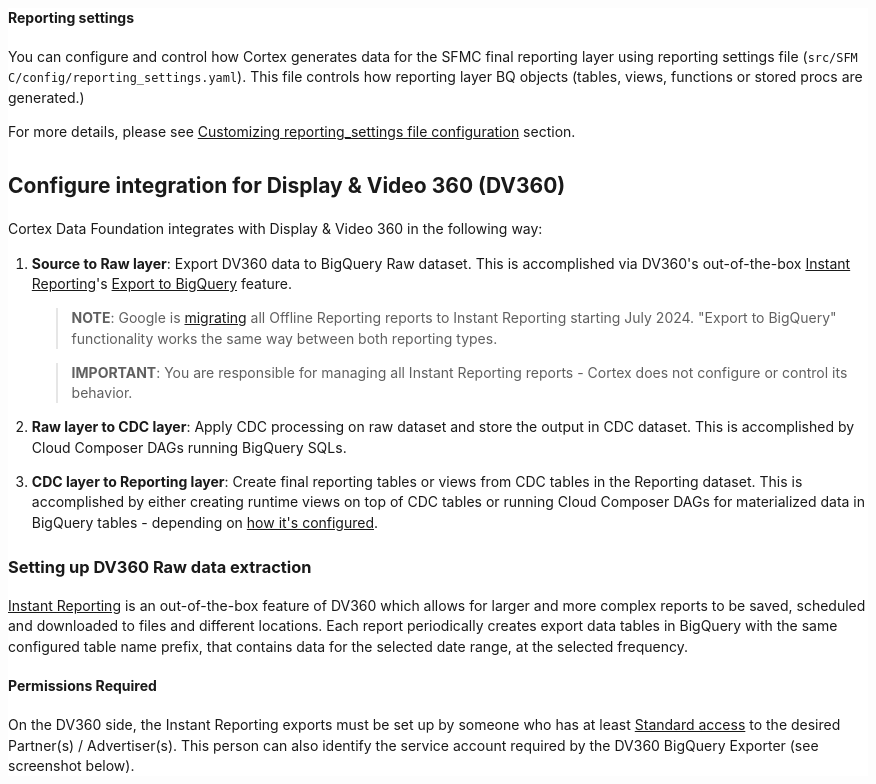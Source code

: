 #### Reporting settings
You can configure and control how Cortex generates data for the SFMC final reporting layer using reporting settings file (`src/SFMC/config/reporting_settings.yaml`). This file controls how reporting layer BQ objects (tables, views, functions or stored procs are generated.)

For more details, please see [Customizing reporting_settings file configuration](./README.md#customizing-reporting_settings-file-configuration) section.

## Configure integration for Display & Video 360 (DV360)

Cortex Data Foundation integrates with Display & Video 360 in the following way:
1. **Source to Raw layer**: Export DV360 data to BigQuery Raw dataset. This is accomplished via DV360's out-of-the-box [Instant Reporting](https://support.google.com/displayvideo/answer/7674615?hl=en)'s [Export to BigQuery](https://support.google.com/displayvideo/answer/6375151?hl=en#zippy=%2Cenable-bigquery-format) feature.

    > **NOTE**: Google is [migrating](https://support.google.com/displayvideo/answer/15141165?sjid=11873203811633756368-NC) all Offline Reporting reports to Instant Reporting starting July 2024. "Export to BigQuery" functionality works the same way between both reporting types.

    > **IMPORTANT**: You are responsible for managing all Instant Reporting reports - Cortex does not configure or control its behavior.

2. **Raw layer to CDC layer**: Apply CDC processing on raw dataset and store the output in CDC dataset.
This is accomplished by Cloud Composer DAGs running BigQuery SQLs.
3. **CDC layer to Reporting layer**: Create final reporting tables or views from CDC tables in the Reporting dataset.
This is accomplished by either creating runtime views on top of CDC tables or running
Cloud Composer DAGs for materialized data in BigQuery tables - depending on [how it's configured](./README.md#customizing-reporting_settings-file-configuration).

### Setting up DV360 Raw data extraction

[Instant Reporting](https://support.google.com/displayvideo/answer/7674615?hl=en) is an out-of-the-box feature of DV360 which allows for larger and more complex reports to be saved, scheduled and downloaded to files and different locations. Each report periodically creates export data tables in BigQuery with the same configured table name prefix, that contains data for the selected date range, at the selected frequency.

#### Permissions Required
On the DV360 side, the Instant Reporting exports must be set up by someone who has at least [Standard access](https://support.google.com/displayvideo/answer/2723011?hl=en) to the desired Partner(s) / Advertiser(s). This person can also identify the service account required by the DV360 BigQuery Exporter (see screenshot below).